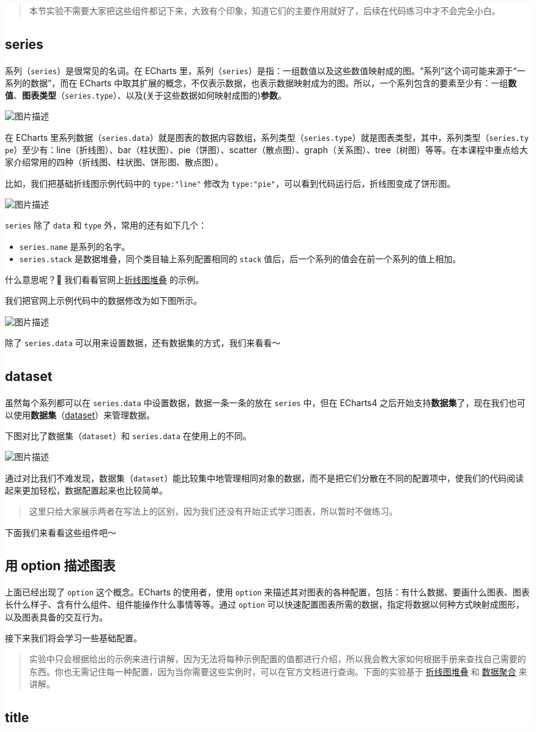 > 本节实验不需要大家把这些组件都记下来，大致有个印象，知道它们的主要作用就好了，后续在代码练习中才不会完全小白。

## series

系列（`series`）是很常见的名词。在 ECharts 里，系列（`series`）是指：一组数值以及这些数值映射成的图。“系列”这个词可能来源于“一系列的数据”，而在 ECharts 中取其扩展的概念，不仅表示数据，也表示数据映射成为的图。所以，一个系列包含的要素至少有：一组**数值**、**图表类型**（`series.type`）、以及(关于这些数据如何映射成图的)**参数**。

![图片描述](https://doc.shiyanlou.com/courses/5788/1347963/fbd1a25cf111c049c6ec6c283af90b2d-0)

在 ECharts 里系列数据（`series.data`）就是图表的数据内容数组，系列类型（`series.type`）就是图表类型，其中，系列类型（`series.type`）至少有：line（折线图）、bar（柱状图）、pie（饼图）、scatter（散点图）、graph（关系图）、tree（树图）等等。在本课程中重点给大家介绍常用的四种（折线图、柱状图、饼形图、散点图）。

比如，我们把基础折线图示例代码中的 `type:"line"` 修改为 `type:"pie"`，可以看到代码运行后，折线图变成了饼形图。

![图片描述](https://doc.shiyanlou.com/courses/5788/1347963/ac782b212c31c94674e384382cbd9ea3-0)

`series` 除了 `data` 和 `type` 外，常用的还有如下几个：

- `series.name` 是系列的名字。
- `series.stack` 是数据堆叠，同个类目轴上系列配置相同的 `stack` 值后，后一个系列的值会在前一个系列的值上相加。

什么意思呢？🤔 我们看看官网上[折线图堆叠](https://echarts.apache.org/examples/zh/editor.html?c=line-stack) 的示例。

我们把官网上示例代码中的数据修改为如下图所示。

![图片描述](https://dn-simplecloud.shiyanlou.com/questions/uid810810-20221209-1670553633394)

除了 `series.data` 可以用来设置数据，还有数据集的方式，我们来看看～

## dataset

虽然每个系列都可以在 `series.data` 中设置数据，数据一条一条的放在 `series` 中，但在 ECharts4 之后开始支持**数据集**了，现在我们也可以使用**数据集**（[dataset](https://echarts.apache.org/zh/option.html#dataset)）来管理数据。

下图对比了数据集（`dataset`）和 `series.data` 在使用上的不同。

![图片描述](https://doc.shiyanlou.com/courses/5788/1347963/fa00da1541cad6ee9a84d07ca8fb5555-0)

通过对比我们不难发现，数据集（`dataset`）能比较集中地管理相同对象的数据，而不是把它们分散在不同的配置项中，使我们的代码阅读起来更加轻松，数据配置起来也比较简单。

> 这里只给大家展示两者在写法上的区别，因为我们还没有开始正式学习图表，所以暂时不做练习。

下面我们来看看这些组件吧～

## 用 option 描述图表

上面已经出现了 `option` 这个概念。ECharts 的使用者，使用 `option` 来描述其对图表的各种配置，包括：有什么数据、要画什么图表、图表长什么样子、含有什么组件、组件能操作什么事情等等。通过 `option` 可以快速配置图表所需的数据，指定将数据以何种方式映射成图形，以及图表具备的交互行为。

接下来我们将会学习一些基础配置。

> 实验中只会根据给出的示例来进行讲解，因为无法将每种示例配置的值都进行介绍，所以我会教大家如何根据手册来查找自己需要的东西。你也无需记住每一种配置，因为当你需要这些实例时，可以在官方文档进行查询。下面的实验基于 [折线图堆叠](https://echarts.apache.org/examples/zh/editor.html?c=line-stack) 和 [数据聚合](https://echarts.apache.org/examples/zh/editor.html?c=scatter-clustering) 来讲解。

## title
